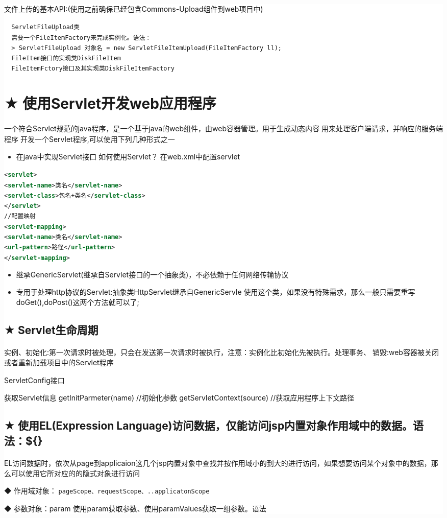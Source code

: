   文件上传的基本API:(使用之前确保已经包含Commons-Upload组件到web项目中)

```jsp
  ServletFileUpload类
  需要一个FileItemFactory来完成实例化。语法：
  > ServletFileUpload 对象名 = new ServletFileItemUpload(FileItemFactory ll);
  FileItem接口的实现类DiskFileItem
  FileItemFctory接口及其实现类DiskFileItemFactory
```

# ★ 使用Servlet开发web应用程序
一个符合Servlet规范的java程序，是一个基于java的web组件，由web容器管理。用于生成动态内容
用来处理客户端请求，并响应的服务端程序
  开发一个Servlet程序,可以使用下列几种形式之一

+ 在java中实现Servlet接口
如何使用Servlet？
在web.xml中配置servlet

```xml
<servlet>
<servlet-name>类名</servlet-name>
<servlet-class>包名+类名</servlet-class>
</servlet>
//配置映射
<servlet-mapping>
<servlet-name>类名</servlet-name>
<url-pattern>路径</url-pattern>
</servlet-mapping>
```

+ 继承GenericServlet(继承自Servlet接口的一个抽象类)，不必依赖于任何网络传输协议

+ 专用于处理http协议的Servlet:抽象类HttpServlet继承自GenericServle
使用这个类，如果没有特殊需求，那么一般只需要重写doGet(),doPost()这两个方法就可以了;

## ★ Servlet生命周期

实例、初始化:第一次请求时被处理，只会在发送第一次请求时被执行，注意：实例化比初始化先被执行。处理事务、 销毁:web容器被关闭或者重新加载项目中的Servlet程序

ServletConfig接口

获取Servlet信息
getInitParmeter(name) //初始化参数
getServletContext(source) //获取应用程序上下文路径

## ★ 使用EL(Expression Language)访问数据，仅能访问jsp内置对象作用域中的数据。语法：${}

EL访问数据时，依次从page到applicaion这几个jsp内置对象中查找并按作用域小的到大的进行访问，如果想要访问某个对象中的数据，那么可以使用它所对应的的隐式对象进行访问

◆ 作用域对象： `pageScope、requestScope、..applicatonScope`

◆ 参数对象：param 使用param获取参数、使用paramValues获取一组参数。语法
